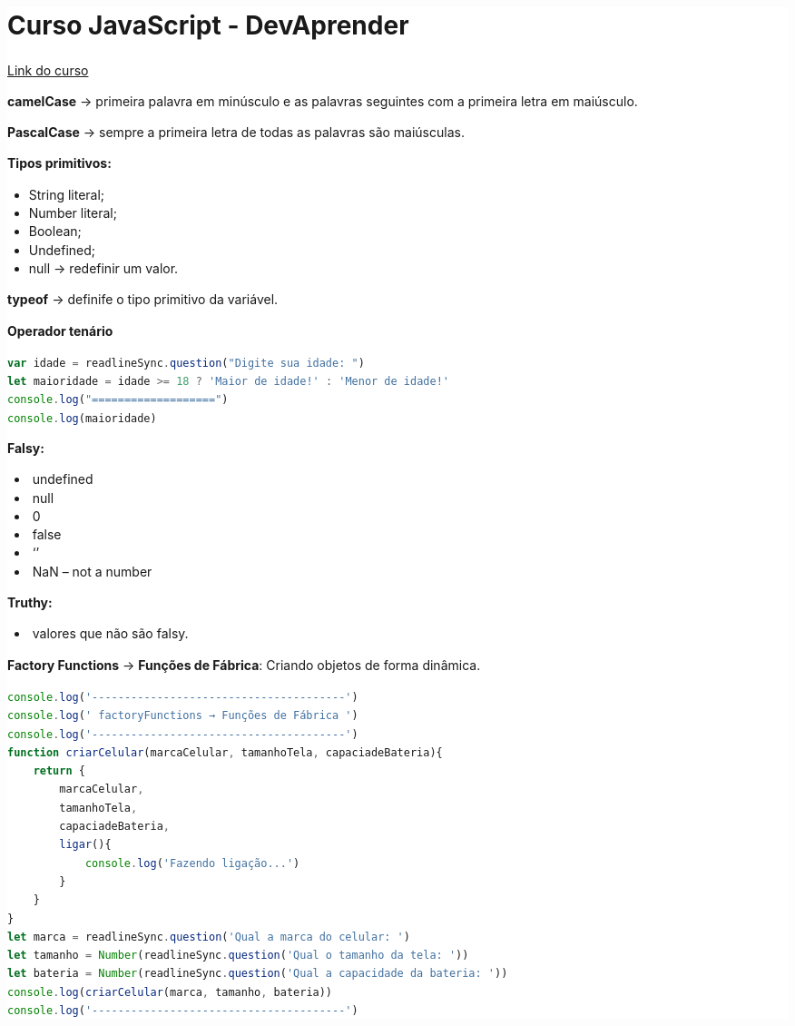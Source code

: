 # Curso JavaScript - DevAprender

[Link do curso](https://www.youtube.com/watch?v=i6Oi-YtXnAU&t=9157s)

**camelCase** → primeira palavra em minúsculo e as palavras seguintes com a primeira letra em maiúsculo.

**PascalCase** → sempre a primeira letra de todas as palavras são maiúsculas.

**Tipos primitivos:**

- String literal;
- Number literal;
- Boolean;
- Undefined;
- null → redefinir um valor.

**typeof** → definife o tipo primitivo da variável.

**Operador tenário**

```javascript
var idade = readlineSync.question("Digite sua idade: ")
let maioridade = idade >= 18 ? 'Maior de idade!' : 'Menor de idade!'
console.log("===================")
console.log(maioridade)
```

**Falsy:**

- ​	undefined
- ​	null
- ​	0
- ​	false
- ​	‘’
- ​	NaN – not a number

**Truthy:**

- ​	valores que não são falsy.

**Factory Functions** → **Funções de Fábrica**: Criando objetos de forma dinâmica.

```javascript
console.log('---------------------------------------')
console.log(' factoryFunctions → Funções de Fábrica ')
console.log('---------------------------------------')
function criarCelular(marcaCelular, tamanhoTela, capaciadeBateria){
	return {
		marcaCelular,
		tamanhoTela,
		capaciadeBateria,
		ligar(){
			console.log('Fazendo ligação...')
		}
	}
}
let marca = readlineSync.question('Qual a marca do celular: ')
let tamanho = Number(readlineSync.question('Qual o tamanho da tela: '))
let bateria = Number(readlineSync.question('Qual a capacidade da bateria: '))
console.log(criarCelular(marca, tamanho, bateria))
console.log('---------------------------------------')
```
